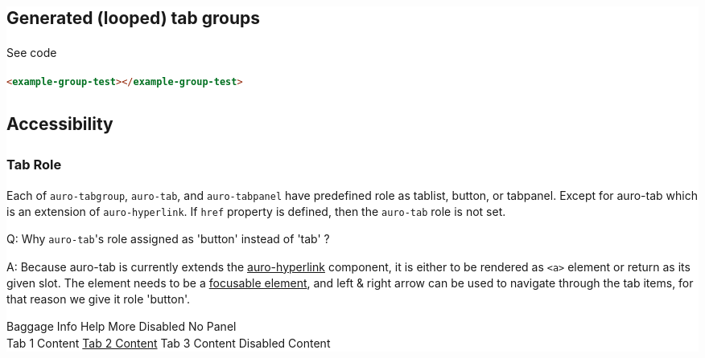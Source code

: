 
## Generated (looped) tab groups

<div class="exampleWrapper">
  
  
  <example-group-test></example-group-test>
  
</div>
<auro-accordion lowProfile justifyRight>
  <span slot="trigger">See code</span>



```html
<example-group-test></example-group-test>
```

</auro-accordion>

## Accessibility

### Tab Role

Each of `auro-tabgroup`, `auro-tab`, and `auro-tabpanel` have predefined role as tablist, button, or tabpanel. Except for auro-tab which is an extension of `auro-hyperlink`. If `href` property is defined, then the `auro-tab` role is not set.

Q: Why `auro-tab`'s role assigned as 'button' instead of 'tab' ?

A: Because auro-tab is currently extends the [auro-hyperlink](https://auro.alaskaair.com/components/auro/hyperlink) component,  it is either to be rendered as `<a>` element or return as its given slot. The element needs to be a [focusable element](https://allyjs.io/data-tables/focusable.html), and left & right arrow can be used to navigate through the tab items, for that reason we give it role 'button'.

<div class="exampleWrapper">
  
  
  <auro-tabgroup variant="unstyled">
    <div slot="tabs">
      <auro-tab>
        Baggage Info
      </auro-tab>
      <auro-tab>
        Help
      </auro-tab>
      <auro-tab>
        More
      </auro-tab>
      <auro-tab disabled>
        Disabled
      </auro-tab>
      <auro-tab>
        No Panel
      </auro-tab>
    </div>
    <div slot="panels">
      <auro-tabpanel>
        <span>Tab 1 Content</span>
      </auro-tabpanel>
      <auro-tabpanel><span><a href="https://www.google.com">Tab 2 Content</a></span></auro-tabpanel>
      <auro-tabpanel><span>Tab 3 Content</span></auro-tabpanel>
      <auro-tabpanel><span>Disabled Content</span></auro-tabpanel>
    </div>
  </auro-tabgroup>
  